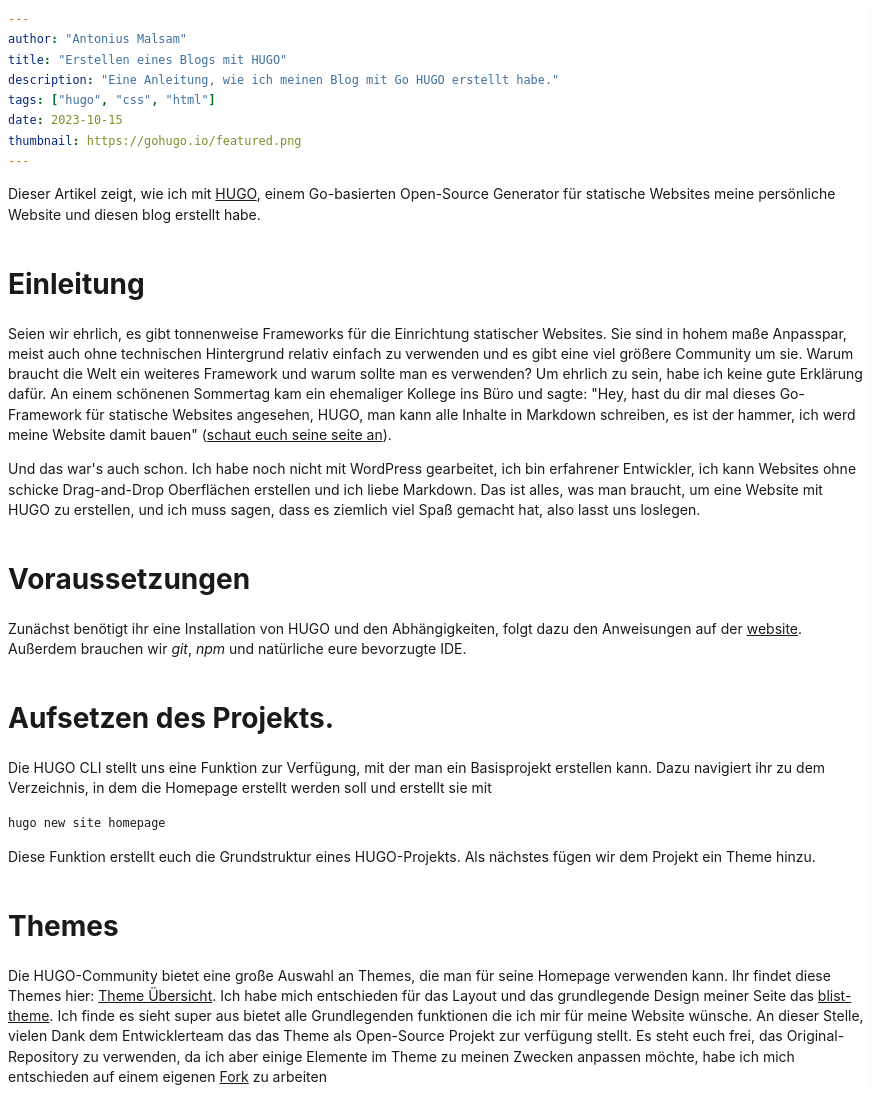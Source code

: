 ```yaml
---
author: "Antonius Malsam"
title: "Erstellen eines Blogs mit HUGO"
description: "Eine Anleitung, wie ich meinen Blog mit Go HUGO erstellt habe."
tags: ["hugo", "css", "html"]
date: 2023-10-15
thumbnail: https://gohugo.io/featured.png
---
```


Dieser Artikel zeigt, wie ich mit [HUGO](https://gohugo.io/), einem Go-basierten Open-Source Generator für statische Websites meine persönliche Website und diesen blog erstellt habe.

# Einleitung

Seien wir ehrlich, es gibt tonnenweise Frameworks für die Einrichtung statischer Websites. Sie sind in hohem maße Anpasspar, meist auch ohne technischen Hintergrund relativ einfach zu verwenden und es gibt eine viel größere Community um sie. Warum braucht die Welt ein weiteres Framework und warum sollte man es verwenden? Um ehrlich zu sein, habe ich keine gute Erklärung dafür. An einem schönenen Sommertag kam ein ehemaliger Kollege ins Büro und sagte: "Hey, hast du dir mal dieses Go-Framework für statische Websites angesehen, HUGO, man kann alle Inhalte in Markdown schreiben, es ist der hammer, ich werd meine Website damit bauen" ([schaut euch seine seite an](https://schneider-its.net)).

Und das war's auch schon. Ich habe noch nicht mit WordPress gearbeitet, ich bin erfahrener Entwickler, ich kann Websites ohne schicke Drag-and-Drop Oberflächen erstellen und ich liebe Markdown. Das ist alles, was man braucht, um eine Website mit HUGO zu erstellen, und ich muss sagen, dass es ziemlich viel Spaß gemacht hat, also lasst uns loslegen.

# Voraussetzungen

Zunächst benötigt ihr eine Installation von HUGO und den Abhängigkeiten, folgt dazu den Anweisungen auf der [website](https://gohugo.io/installation/). Außerdem brauchen wir *git*, *npm* und natürliche eure bevorzugte IDE.

# Aufsetzen des Projekts.

Die HUGO CLI stellt uns eine Funktion zur Verfügung, mit der man ein Basisprojekt erstellen kann. Dazu navigiert ihr zu dem Verzeichnis, in dem die Homepage erstellt werden soll und erstellt sie mit
```sh
hugo new site homepage
```

Diese Funktion erstellt euch die Grundstruktur eines HUGO-Projekts. Als nächstes fügen wir dem Projekt ein Theme hinzu.

# Themes

Die HUGO-Community bietet eine große Auswahl an Themes, die man für seine Homepage verwenden kann. Ihr findet diese Themes hier: [Theme Übersicht](https://themes.gohugo.io/). Ich habe mich entschieden für das Layout und das grundlegende Design meiner Seite das [blist-theme](https://github.com/apvarun/blist-hugo-theme). Ich finde es sieht super aus bietet alle Grundlegenden funktionen die ich mir für meine Website wünsche. An dieser Stelle, vielen Dank dem Entwicklerteam das das Theme als Open-Source Projekt zur verfügung stellt. Es steht euch frei, das Original-Repository zu verwenden, da ich aber einige Elemente im Theme zu meinen Zwecken anpassen möchte, habe ich mich entschieden auf einem eigenen [Fork](https://github.com/AntoniusMa/blist-hugo-custom) zu arbeiten
